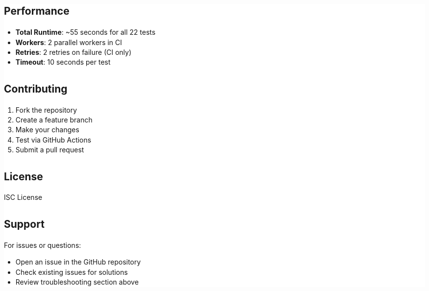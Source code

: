 ## Performance

- **Total Runtime**: ~55 seconds for all 22 tests
- **Workers**: 2 parallel workers in CI
- **Retries**: 2 retries on failure (CI only)
- **Timeout**: 10 seconds per test

## Contributing

1. Fork the repository
2. Create a feature branch
3. Make your changes
4. Test via GitHub Actions
5. Submit a pull request

## License

ISC License

## Support

For issues or questions:
- Open an issue in the GitHub repository
- Check existing issues for solutions
- Review troubleshooting section above
